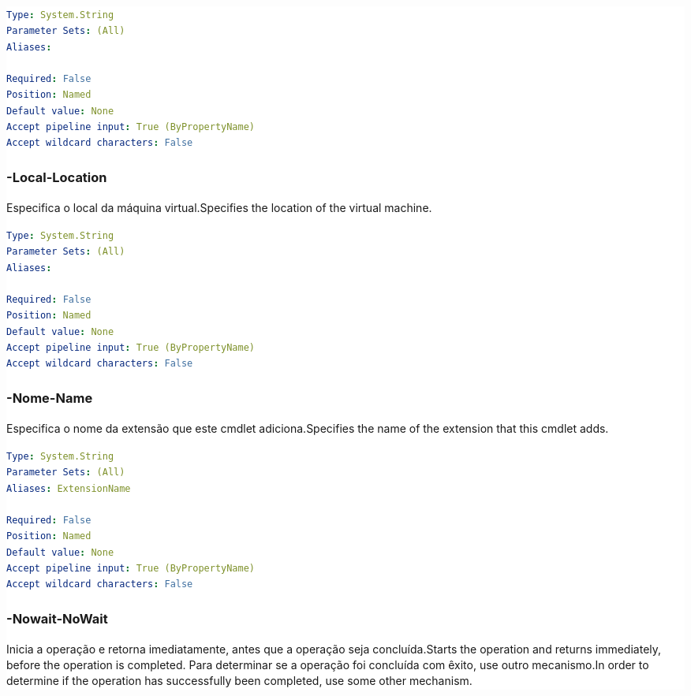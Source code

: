 ```yaml
Type: System.String
Parameter Sets: (All)
Aliases:

Required: False
Position: Named
Default value: None
Accept pipeline input: True (ByPropertyName)
Accept wildcard characters: False
```

### <span data-ttu-id="1eebc-130">-Local</span><span class="sxs-lookup"><span data-stu-id="1eebc-130">-Location</span></span>
<span data-ttu-id="1eebc-131">Especifica o local da máquina virtual.</span><span class="sxs-lookup"><span data-stu-id="1eebc-131">Specifies the location of the virtual machine.</span></span>

```yaml
Type: System.String
Parameter Sets: (All)
Aliases:

Required: False
Position: Named
Default value: None
Accept pipeline input: True (ByPropertyName)
Accept wildcard characters: False
```

### <span data-ttu-id="1eebc-132">-Nome</span><span class="sxs-lookup"><span data-stu-id="1eebc-132">-Name</span></span>
<span data-ttu-id="1eebc-133">Especifica o nome da extensão que este cmdlet adiciona.</span><span class="sxs-lookup"><span data-stu-id="1eebc-133">Specifies the name of the extension that this cmdlet adds.</span></span>

```yaml
Type: System.String
Parameter Sets: (All)
Aliases: ExtensionName

Required: False
Position: Named
Default value: None
Accept pipeline input: True (ByPropertyName)
Accept wildcard characters: False
```

### <span data-ttu-id="1eebc-134">-Nowait</span><span class="sxs-lookup"><span data-stu-id="1eebc-134">-NoWait</span></span>
<span data-ttu-id="1eebc-135">Inicia a operação e retorna imediatamente, antes que a operação seja concluída.</span><span class="sxs-lookup"><span data-stu-id="1eebc-135">Starts the operation and returns immediately, before the operation is completed.</span></span> <span data-ttu-id="1eebc-136">Para determinar se a operação foi concluída com êxito, use outro mecanismo.</span><span class="sxs-lookup"><span data-stu-id="1eebc-136">In order to determine if the operation has successfully been completed, use some other mechanism.</span></span>

